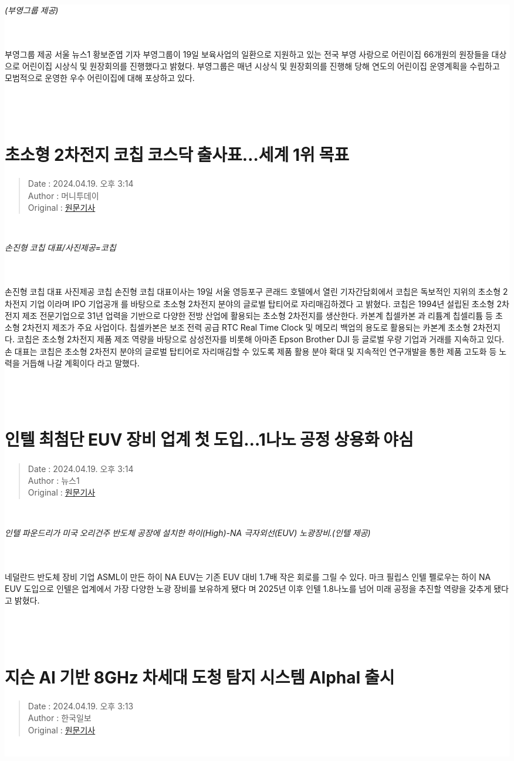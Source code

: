 <img alt="(부영그룹 제공)" class="_LAZY_LOADING _LAZY_LOADING_INIT_HIDE" src="https://imgnews.pstatic.net/image/421/2024/04/19/0007492752_001_20240419151412572.jpg?type=w647" id="img1" style="display: none;"></img><em class="img_desc">(부영그룹 제공)</em>  
<br/><br/>  
  
부영그룹 제공 서울 뉴스1 황보준엽 기자 부영그룹이 19일 보육사업의 일환으로 지원하고 있는 전국 부영 사랑으로 어린이집 66개원의 원장들을 대상으로 어린이집 시상식 및 원장회의를 진행했다고 밝혔다.
부영그룹은 매년 시상식 및 원장회의를 진행해 당해 연도의 어린이집 운영계획을 수립하고 모범적으로 운영한 우수 어린이집에 대해 포상하고 있다.  
<br/><br/><br/>  

  
# 초소형 2차전지 코칩 코스닥 출사표…세계 1위 목표  
  
> Date : 2024.04.19. 오후 3:14  
> Author : 머니투데이  
> Original : [원문기사](https://n.news.naver.com/mnews/article/008/0005027870?sid=101)  
<br/>  
  
<img alt="손진형 코칩 대표/사진제공=코칩" class="_LAZY_LOADING _LAZY_LOADING_INIT_HIDE" src="https://imgnews.pstatic.net/image/008/2024/04/19/0005027870_001_20240419151407293.jpg?type=w647" id="img1" style="display: none;"></img><em class="img_desc">손진형 코칩 대표/사진제공=코칩</em>  
<br/><br/>  
  
손진형 코칩 대표 사진제공 코칩 손진형 코칩 대표이사는 19일 서울 영등포구 콘래드 호텔에서 열린 기자간담회에서 코칩은 독보적인 지위의 초소형 2차전지 기업 이라며 IPO 기업공개 를 바탕으로 초소형 2차전지 분야의 글로벌 탑티어로 자리매김하겠다 고 밝혔다.
코칩은 1994년 설립된 초소형 2차전지 제조 전문기업으로 31년 업력을 기반으로 다양한 전방 산업에 활용되는 초소형 2차전지를 생산한다.
카본계 칩셀카본 과 리튬계 칩셀리튬 등 초소형 2차전지 제조가 주요 사업이다.
칩셀카본은 보조 전력 공급 RTC Real Time Clock 및 메모리 백업의 용도로 활용되는 카본계 초소형 2차전지다.
코칩은 초소형 2차전지 제품 제조 역량을 바탕으로 삼성전자를 비롯해 아마존 Epson Brother DJI 등 글로벌 우량 기업과 거래를 지속하고 있다.
손 대표는 코칩은 초소형 2차전지 분야의 글로벌 탑티어로 자리매김할 수 있도록 제품 활용 분야 확대 및 지속적인 연구개발을 통한 제품 고도화 등 노력을 거듭해 나갈 계획이다 라고 말했다.  
<br/><br/><br/>  

  
# 인텔 최첨단 EUV 장비 업계 첫 도입…1나노 공정 상용화 야심  
  
> Date : 2024.04.19. 오후 3:14  
> Author : 뉴스1  
> Original : [원문기사](https://n.news.naver.com/mnews/article/421/0007492751?sid=101)  
<br/>  
  
<img alt="인텔 파운드리가 미국 오리건주 반도체 공장에 설치한 하이(High)-NA 극자외선(EUV) 노광장비.(인텔 제공)" class="_LAZY_LOADING _LAZY_LOADING_INIT_HIDE" src="https://imgnews.pstatic.net/image/421/2024/04/19/0007492751_001_20240419151410062.jpg?type=w647" id="img1" style="display: none;"></img><em class="img_desc">인텔 파운드리가 미국 오리건주 반도체 공장에 설치한 하이(High)-NA 극자외선(EUV) 노광장비.(인텔 제공)</em>  
<br/><br/>  
  
네덜란드 반도체 장비 기업 ASML이 만든 하이 NA EUV는 기존 EUV 대비 1.7배 작은 회로를 그릴 수 있다.
마크 필립스 인텔 펠로우는 하이 NA EUV 도입으로 인텔은 업계에서 가장 다양한 노광 장비를 보유하게 됐다 며 2025년 이후 인텔 1.8나노를 넘어 미래 공정을 추진할 역량을 갖추게 됐다 고 밝혔다.  
<br/><br/><br/>  

  
# 지슨 AI 기반 8GHz 차세대 도청 탐지 시스템 AlphaI 출시  
  
> Date : 2024.04.19. 오후 3:13  
> Author : 한국일보  
> Original : [원문기사](https://n.news.naver.com/mnews/article/469/0000796934?sid=101)  
<br/>  
  